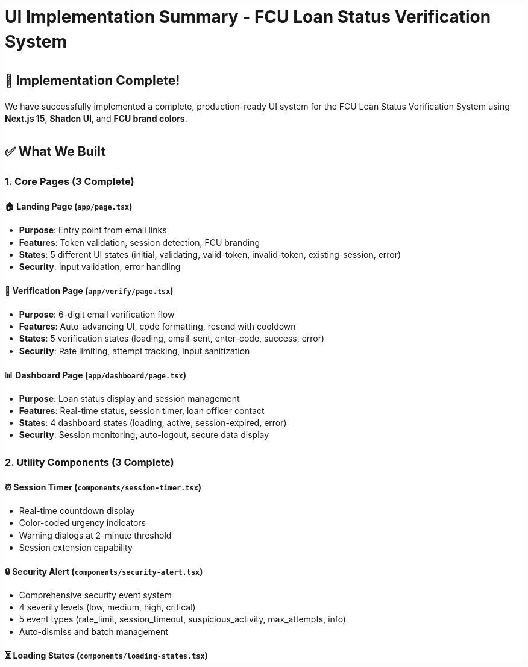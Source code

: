# UI Implementation Summary - FCU Loan Status Verification System

## 🎉 Implementation Complete!

We have successfully implemented a complete, production-ready UI system for the FCU Loan Status Verification System using **Next.js 15**, **Shadcn UI**, and **FCU brand colors**.

## ✅ What We Built

### **1. Core Pages (3 Complete)**

#### **🏠 Landing Page (`app/page.tsx`)**

- **Purpose**: Entry point from email links
- **Features**: Token validation, session detection, FCU branding
- **States**: 5 different UI states (initial, validating, valid-token, invalid-token, existing-session, error)
- **Security**: Input validation, error handling

#### **🔐 Verification Page (`app/verify/page.tsx`)**

- **Purpose**: 6-digit email verification flow
- **Features**: Auto-advancing UI, code formatting, resend with cooldown
- **States**: 5 verification states (loading, email-sent, enter-code, success, error)
- **Security**: Rate limiting, attempt tracking, input sanitization

#### **📊 Dashboard Page (`app/dashboard/page.tsx`)**

- **Purpose**: Loan status display and session management
- **Features**: Real-time status, session timer, loan officer contact
- **States**: 4 dashboard states (loading, active, session-expired, error)
- **Security**: Session monitoring, auto-logout, secure data display

### **2. Utility Components (3 Complete)**

#### **⏰ Session Timer (`components/session-timer.tsx`)**

- Real-time countdown display
- Color-coded urgency indicators
- Warning dialogs at 2-minute threshold
- Session extension capability

#### **🔒 Security Alert (`components/security-alert.tsx`)**

- Comprehensive security event system
- 4 severity levels (low, medium, high, critical)
- 5 event types (rate_limit, session_timeout, suspicious_activity, max_attempts, info)
- Auto-dismiss and batch management

#### **⏳ Loading States (`components/loading-states.tsx`)**

